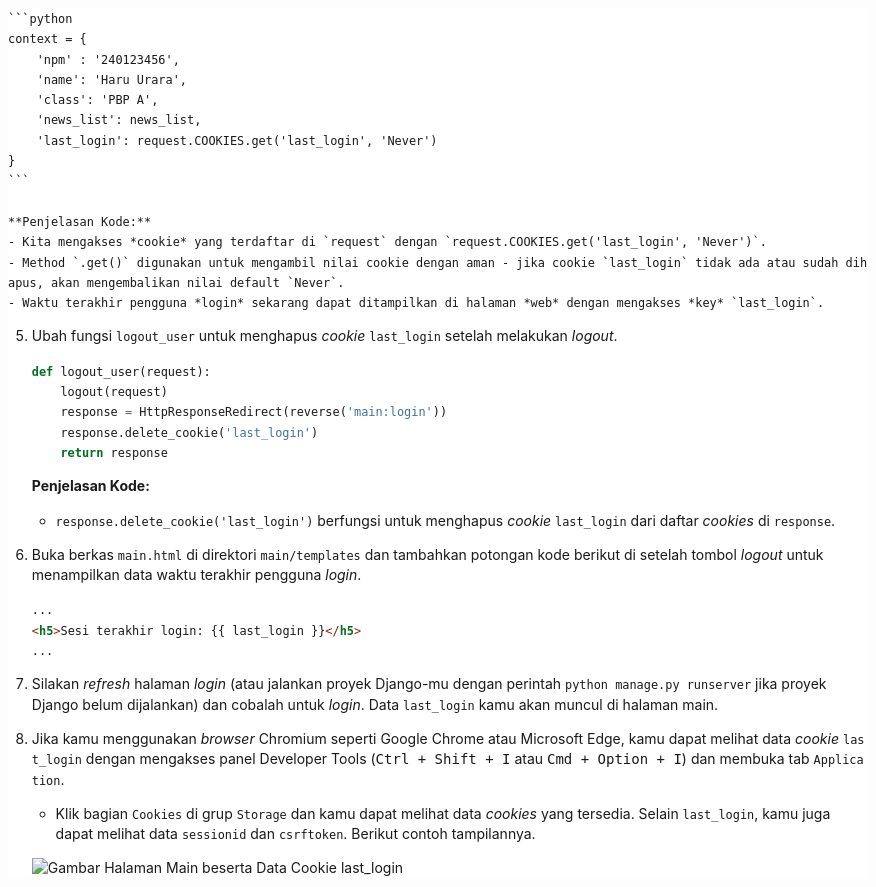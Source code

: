     ```python
    context = {
        'npm' : '240123456',
        'name': 'Haru Urara',
        'class': 'PBP A',
        'news_list': news_list,
        'last_login': request.COOKIES.get('last_login', 'Never')
    }
    ```
    
    **Penjelasan Kode:**
    - Kita mengakses *cookie* yang terdaftar di `request` dengan `request.COOKIES.get('last_login', 'Never')`.
    - Method `.get()` digunakan untuk mengambil nilai cookie dengan aman - jika cookie `last_login` tidak ada atau sudah dihapus, akan mengembalikan nilai default `Never`.
    - Waktu terakhir pengguna *login* sekarang dapat ditampilkan di halaman *web* dengan mengakses *key* `last_login`.

5. Ubah fungsi `logout_user` untuk menghapus *cookie* `last_login` setelah melakukan *logout*.

    ```python
    def logout_user(request):
        logout(request)
        response = HttpResponseRedirect(reverse('main:login'))
        response.delete_cookie('last_login')
        return response
    ```
    
    **Penjelasan Kode:**
    - `response.delete_cookie('last_login')` berfungsi untuk menghapus *cookie* `last_login` dari daftar *cookies* di `response`.

6. Buka berkas `main.html` di direktori `main/templates` dan tambahkan potongan kode berikut di setelah tombol *logout* untuk menampilkan data waktu terakhir pengguna *login*.

    ```html
    ...
    <h5>Sesi terakhir login: {{ last_login }}</h5>
    ...
    ```

7. Silakan *refresh* halaman *login* (atau jalankan proyek Django-mu dengan perintah `python manage.py runserver` jika proyek Django belum dijalankan) dan cobalah untuk *login*. Data `last_login` kamu akan muncul di halaman main.

8. Jika kamu menggunakan *browser* Chromium seperti Google Chrome atau Microsoft Edge, kamu dapat melihat data *cookie* `last_login` dengan mengakses panel Developer Tools (<kbd>Ctrl + Shift + I</kbd> atau <kbd>Cmd + Option + I</kbd>) dan membuka tab `Application`.
    - Klik bagian `Cookies` di grup `Storage` dan kamu dapat melihat data *cookies* yang tersedia. Selain `last_login`, kamu juga dapat melihat data `sessionid` dan `csrftoken`. Berikut contoh tampilannya.

    ![Gambar Halaman Main beserta Data Cookie last_login](/img/t3-4.png)

